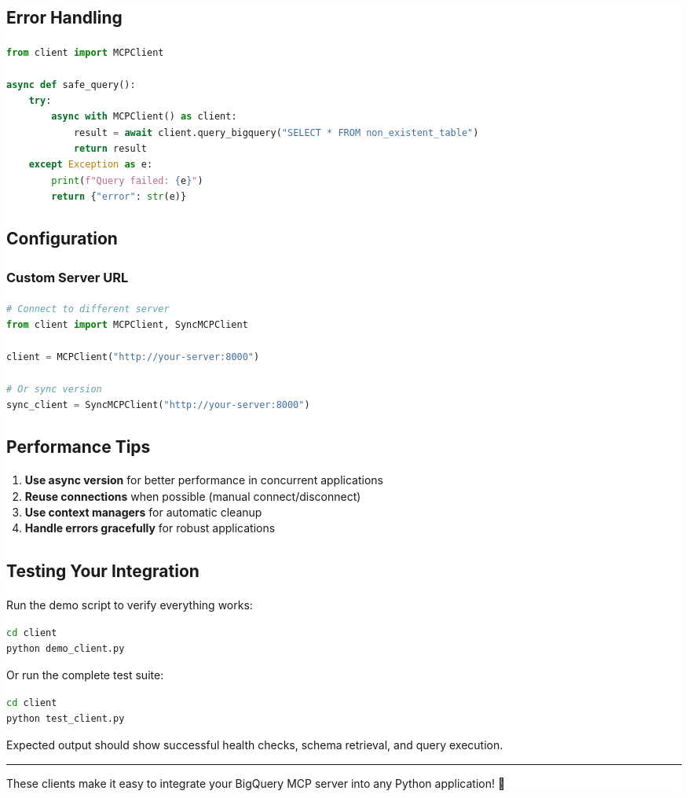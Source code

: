 ## Error Handling

```python
from client import MCPClient

async def safe_query():
    try:
        async with MCPClient() as client:
            result = await client.query_bigquery("SELECT * FROM non_existent_table")
            return result
    except Exception as e:
        print(f"Query failed: {e}")
        return {"error": str(e)}
```

## Configuration

### Custom Server URL
```python
# Connect to different server
from client import MCPClient, SyncMCPClient

client = MCPClient("http://your-server:8000")

# Or sync version
sync_client = SyncMCPClient("http://your-server:8000")
```

## Performance Tips

1. **Use async version** for better performance in concurrent applications
2. **Reuse connections** when possible (manual connect/disconnect)
3. **Use context managers** for automatic cleanup
4. **Handle errors gracefully** for robust applications

## Testing Your Integration

Run the demo script to verify everything works:
```bash
cd client
python demo_client.py
```

Or run the complete test suite:
```bash
cd client
python test_client.py
```

Expected output should show successful health checks, schema retrieval, and query execution.

---

These clients make it easy to integrate your BigQuery MCP server into any Python application! 🚀
